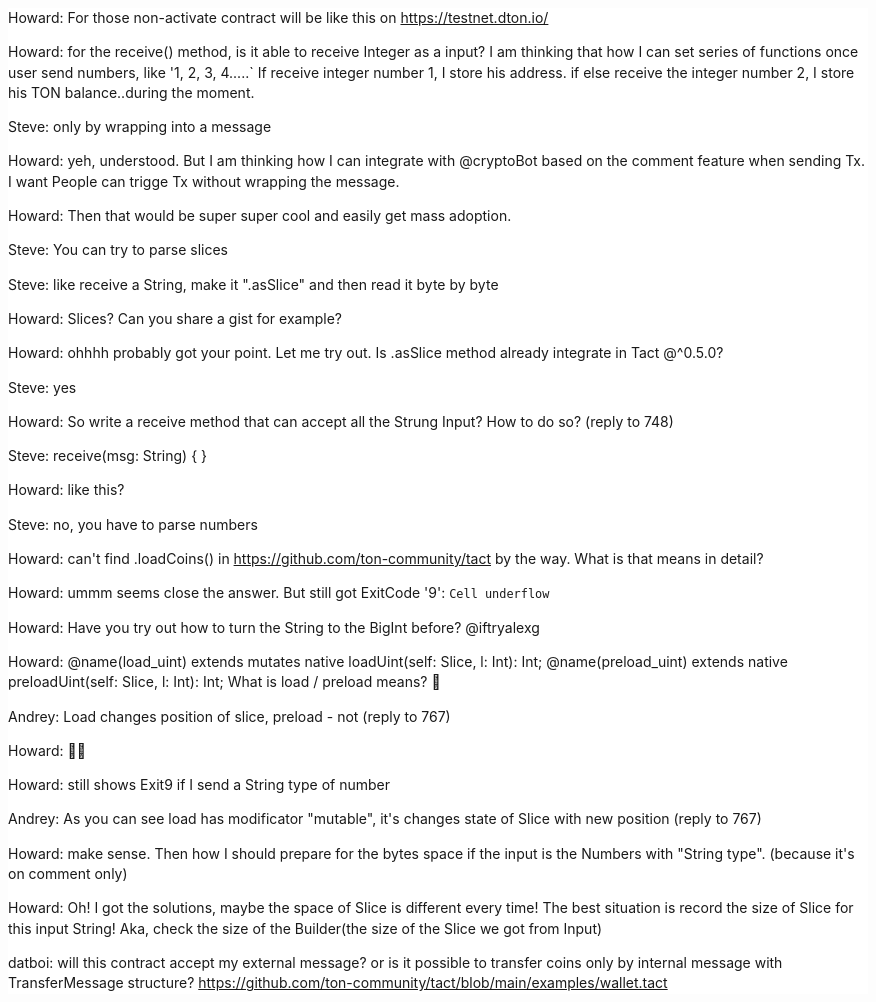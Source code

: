 Howard: For those non-activate contract will be like this on https://testnet.dton.io/

Howard: for the receive() method, is it able to receive Integer as a input?   I am thinking that how I can set series of functions once user send numbers, like '1, 2, 3, 4.....`  If receive integer number 1, I store his address. if else receive the integer number 2, I store his TON balance..during the moment.

Steve: only by wrapping into a message

Howard: yeh, understood. But I am thinking how I can integrate with @cryptoBot based on the comment feature when sending Tx. I want People can trigge Tx without wrapping the message.

Howard: Then that would be super super cool and easily get mass adoption.

Steve: You can try to parse slices

Steve: like receive a String, make it ".asSlice" and then read it byte by byte

Howard: Slices? Can you share a gist for example?

Howard: ohhhh probably got your point. Let me try out.   Is .asSlice method already integrate in Tact @^0.5.0?

Steve: yes

Howard: So write a receive method that can accept all the Strung Input? How to do so? (reply to 748)

Steve: receive(msg: String) { }

Howard: like this?

Steve: no, you have to parse numbers

Howard: can't find .loadCoins() in https://github.com/ton-community/tact by the way.   What is that means in detail?

Howard: ummm seems close the answer. But still got  ExitCode '9': `Cell underflow `

Howard: Have you try out how to turn the String to the BigInt before? @iftryalexg

Howard: @name(load_uint) extends mutates native loadUint(self: Slice, l: Int): Int;  @name(preload_uint) extends native preloadUint(self: Slice, l: Int): Int;   What is load / preload means? 🤣

Andrey: Load changes position of slice, preload - not (reply to 767)

Howard: 😵‍💫

Howard: still shows Exit9 if I  send a String type of number

Andrey: As you can see load has modificator "mutable", it's changes state of Slice with new position (reply to 767)

Howard: make sense. Then how I should prepare for the bytes space if the input is the Numbers with "String type".  (because it's on comment only)

Howard: Oh! I got the solutions, maybe the space of Slice is different every time!  The best situation is record the size of Slice for this input String!  Aka, check the size of the Builder(the size of the Slice we got from Input)

datboi: will this contract accept my external message? or is it possible to transfer coins only by internal message with TransferMessage structure?  https://github.com/ton-community/tact/blob/main/examples/wallet.tact
